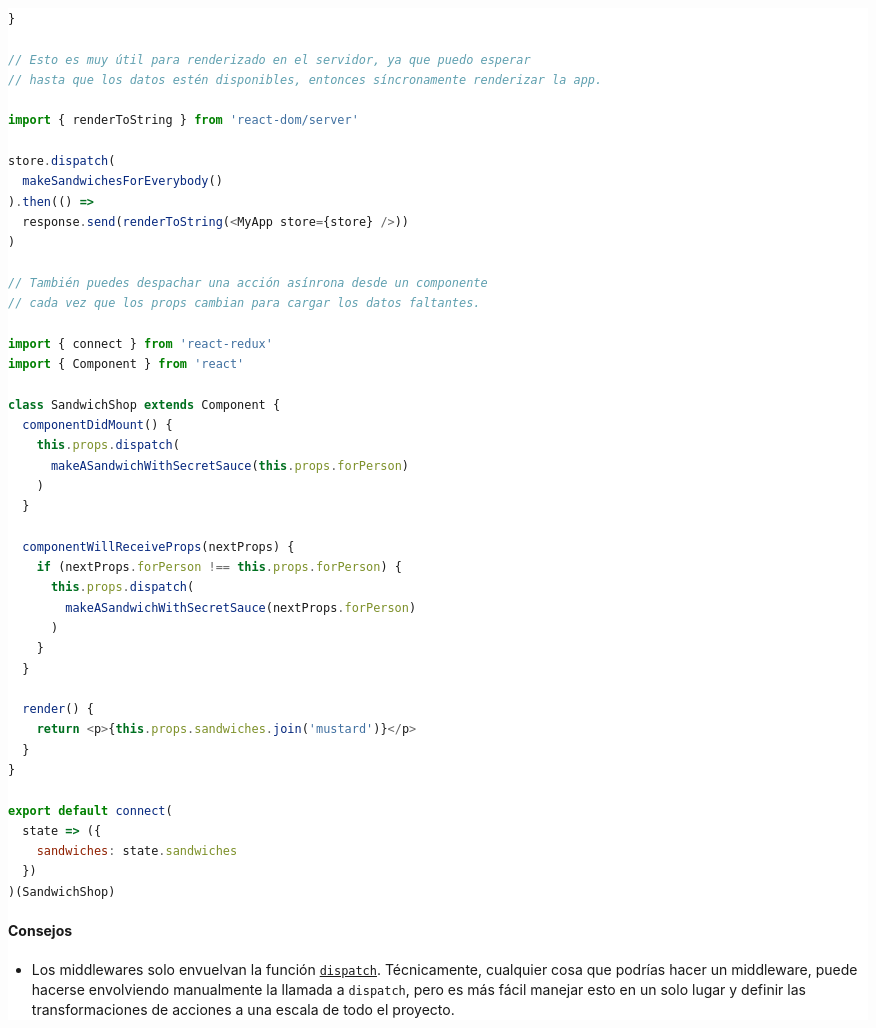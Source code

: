 ```js
}

// Esto es muy útil para renderizado en el servidor, ya que puedo esperar
// hasta que los datos estén disponibles, entonces síncronamente renderizar la app.

import { renderToString } from 'react-dom/server'

store.dispatch(
  makeSandwichesForEverybody()
).then(() =>
  response.send(renderToString(<MyApp store={store} />))
)

// También puedes despachar una acción asínrona desde un componente
// cada vez que los props cambian para cargar los datos faltantes.

import { connect } from 'react-redux'
import { Component } from 'react'

class SandwichShop extends Component {
  componentDidMount() {
    this.props.dispatch(
      makeASandwichWithSecretSauce(this.props.forPerson)
    )
  }

  componentWillReceiveProps(nextProps) {
    if (nextProps.forPerson !== this.props.forPerson) {
      this.props.dispatch(
        makeASandwichWithSecretSauce(nextProps.forPerson)
      )
    }
  }

  render() {
    return <p>{this.props.sandwiches.join('mustard')}</p>
  }
}

export default connect(
  state => ({
    sandwiches: state.sandwiches
  })
)(SandwichShop)
```

#### Consejos

* Los middlewares solo envuelvan la función [`dispatch`](./Store.md#dispatch). Técnicamente, cualquier cosa que podrías hacer un middleware, puede hacerse envolviendo manualmente la llamada a `dispatch`, pero es más fácil manejar esto en un solo lugar y definir las transformaciones de acciones a una escala de todo el proyecto.
